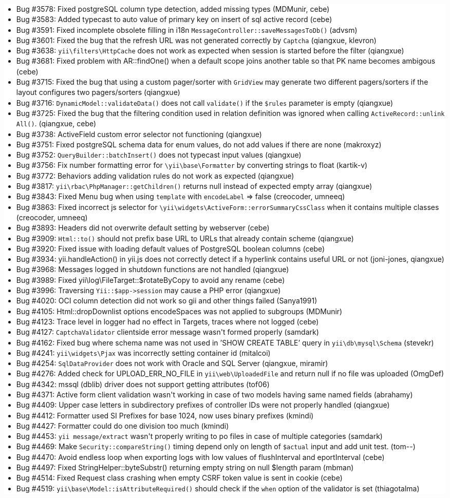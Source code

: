 - Bug #3578: Fixed postgreSQL column type detection, added missing types (MDMunir, cebe)
- Bug #3583: Added typecast to auto value of primary key on insert of sql active record (cebe)
- Bug #3591: Fixed incomplete obsolete filling in i18n `MessageController::saveMessagesToDb()` (advsm)
- Bug #3601: Fixed the bug that the refresh URL was not generated correctly by `Captcha` (qiangxue, klevron)
- Bug #3638: `yii\filters\HttpCache` does not work as expected when session is started before the filter (qiangxue)
- Bug #3681: Fixed problem with AR::findOne() when a default scope joins another table so that PK name becomes ambigous (cebe)
- Bug #3715: Fixed the bug that using a custom pager/sorter with `GridView` may generate two different pagers/sorters if the layout configures two pagers/sorters (qiangxue)
- Bug #3716: `DynamicModel::validateData()` does not call `validate()` if the `$rules` parameter is empty (qiangxue)
- Bug #3725: Fixed the bug that the filtering condition used in relation definition was ignored when calling `ActiveRecord::unlinkAll()`. (qiangxue, cebe)
- Bug #3738: ActiveField custom error selector not functioning (qiangxue)
- Bug #3751: Fixed postgreSQL schema data for enum values, do not add values if there are none (makroxyz)
- Bug #3752: `QueryBuilder::batchInsert()` does not typecast input values (qiangxue)
- Bug #3756: Fix number formatting error for `\yii\base\Formatter` by converting strings to float (kartik-v)
- Bug #3772: Behaviors adding validation rules do not work as expected (qiangxue)
- Bug #3817: `yii\rbac\PhpManager::getChildren()` returns null instead of expected empty array (qiangxue)
- Bug #3843: Fixed Menu bug when using `template` with `encodeLabel` => false (creocoder, umneeq)
- Bug #3863: Fixed incorrect js selector for `\yii\widgets\ActiveForm::errorSummaryCssClass` when it contains multiple classes (creocoder, umneeq)
- Bug #3893: Headers did not overwrite default setting by webserver (cebe)
- Bug #3909: `Html::to()` should not prefix base URL to URLs that already contain scheme (qiangxue)
- Bug #3920: Fixed issue with loading default values of PostgreSQL boolean columns (cebe)
- Bug #3934: yii.handleAction() in yii.js does not correctly detect if a hyperlink contains useful URL or not (joni-jones, qiangxue)
- Bug #3968: Messages logged in shutdown functions are not handled (qiangxue)
- Bug #3989: Fixed yii\log\FileTarget::$rotateByCopy to avoid any rename (cebe)
- Bug #3996: Traversing `Yii::$app->session` may cause a PHP error (qiangxue)
- Bug #4020: OCI column detection did not work so gii and other things failed (Sanya1991)
- Bug #4105: Html::dropDownlist options encodeSpaces was not applied to subgroups (MDMunir)
- Bug #4123: Trace level in logger had no effect in Targets, traces where not logged (cebe)
- Bug #4127: `CaptchaValidator` clientside error message wasn't formed properly (samdark)
- Bug #4162: Fixed bug where schema name was not used in ’SHOW CREATE TABLE’ query in `yii\db\mysql\Schema` (stevekr)
- Bug #4241: `yii\widgets\Pjax` was incorrectly setting container id (mitalcoi)
- Bug #4254: `SqlDataProvider` does not work with Oracle and SQL Server (qiangxue, miramir)
- Bug #4276: Added check for UPLOAD_ERR_NO_FILE in `yii\web\UploadedFile` and return null if no file was uploaded (OmgDef)
- Bug #4342: mssql (dblib) driver does not support getting attributes (tof06)
- Bug #4371: Active form client validation wasn't working in case of two models having same named fields (abrahamy)
- Bug #4409: Upper case letters in subdirectory prefixes of controller IDs were not properly handled (qiangxue)
- Bug #4412: Formatter used SI Prefixes for base 1024, now uses binary prefixes (kmindi)
- Bug #4427: Formatter could do one division too much (kmindi)
- Bug #4453: `yii message/extract` wasn't properly writing to po files in case of multiple categories (samdark)
- Bug #4469: Make `Security::compareString()` timing depend only on length of `$actual` input and add unit test. (tom--)
- Bug #4470: Avoid endless loop when exporting logs with low values of flushInterval and eportInterval (cebe)
- Bug #4497: Fixed StringHelper::byteSubstr() returning empty string on null $length param (mbman)
- Bug #4514: Fixed Request class crashing when empty CSRF token value is sent in cookie (cebe)
- Bug #4519: `yii\base\Model::isAttributeRequired()` should check if the `when` option of the validator is set (thiagotalma)